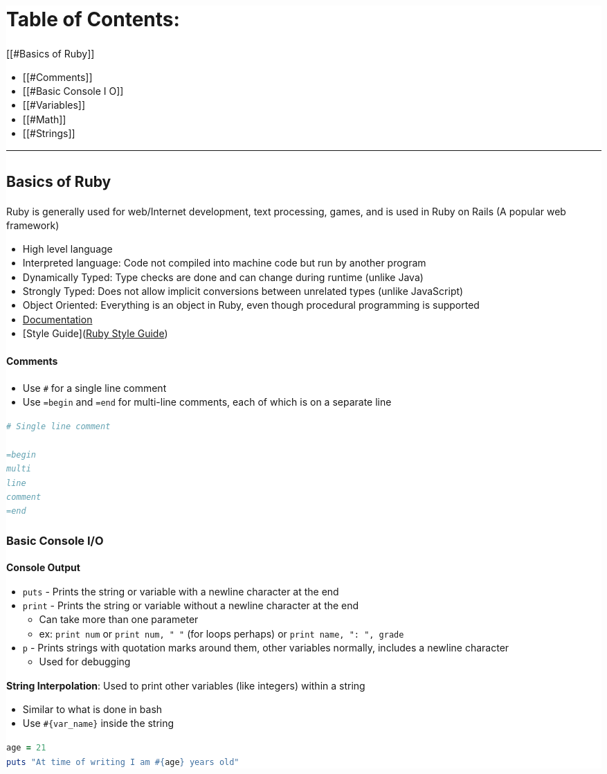 # Table of Contents:
[[#Basics of Ruby]]
- [[#Comments]]
- [[#Basic Console I O]]
- [[#Variables]]
- [[#Math]]
- [[#Strings]]

---

## Basics of Ruby
Ruby is generally used for web/Internet development, text processing, games, and is used in Ruby on Rails (A popular web framework)
- High level language
- Interpreted language: Code not compiled into machine code but run by another program
- Dynamically Typed: Type checks are done and can change during runtime (unlike Java)
- Strongly Typed: Does not allow implicit conversions between unrelated types (unlike JavaScript)
- Object Oriented: Everything is an object in Ruby, even though procedural programming is supported
- [Documentation](https://ruby-doc.org/)
- [Style Guide]([Ruby Style Guide](https://rubystyle.guide/))

#### Comments
- Use `#` for a single line comment
- Use `=begin` and `=end` for multi-line comments, each of which is on a separate line

```rb
# Single line comment

=begin
multi
line
comment
=end
```

### Basic Console I/O
**Console Output**
- `puts` - Prints the string or variable with a newline character at the end
- `print` - Prints the string or variable without a newline character at the end
	- Can take more than one parameter
	- ex: `print num` or `print num, " "` (for loops perhaps) or `print name, ": ", grade`
- `p` - Prints strings with quotation marks around them, other variables normally, includes a newline character 
	- Used for debugging

**String Interpolation**: Used to print other variables (like integers) within a string
- Similar to what is done in bash
- Use  `#{var_name}` inside the string

```rb
age = 21
puts "At time of writing I am #{age} years old"
```
